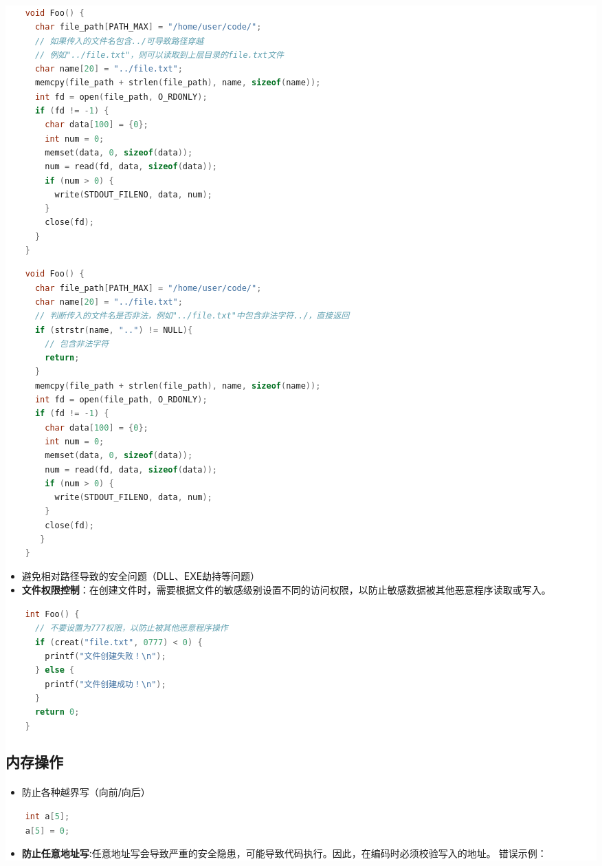 ```c++
    void Foo() {
      char file_path[PATH_MAX] = "/home/user/code/";
      // 如果传入的文件名包含../可导致路径穿越
      // 例如"../file.txt"，则可以读取到上层目录的file.txt文件
      char name[20] = "../file.txt";
      memcpy(file_path + strlen(file_path), name, sizeof(name));
      int fd = open(file_path, O_RDONLY);
      if (fd != -1) {
        char data[100] = {0};
        int num = 0;
        memset(data, 0, sizeof(data));
        num = read(fd, data, sizeof(data));
        if (num > 0) {
          write(STDOUT_FILENO, data, num);
        }
        close(fd);
      }
    }
```
```c++
    void Foo() {
      char file_path[PATH_MAX] = "/home/user/code/";
      char name[20] = "../file.txt";
      // 判断传入的文件名是否非法，例如"../file.txt"中包含非法字符../，直接返回
      if (strstr(name, "..") != NULL){
        // 包含非法字符
        return;
      }
      memcpy(file_path + strlen(file_path), name, sizeof(name));
      int fd = open(file_path, O_RDONLY);
      if (fd != -1) {
        char data[100] = {0};
        int num = 0;
        memset(data, 0, sizeof(data));
        num = read(fd, data, sizeof(data));
        if (num > 0) {
          write(STDOUT_FILENO, data, num);
        }
        close(fd);
       }
    }
```
- 避免相对路径导致的安全问题（DLL、EXE劫持等问题）
- **文件权限控制**：在创建文件时，需要根据文件的敏感级别设置不同的访问权限，以防止敏感数据被其他恶意程序读取或写入。
```c++
    int Foo() {
      // 不要设置为777权限，以防止被其他恶意程序操作
      if (creat("file.txt", 0777) < 0) {
        printf("文件创建失败！\n");
      } else {
        printf("文件创建成功！\n");
      }
      return 0;
    }
```
## 内存操作
- 防止各种越界写（向前/向后）
```c++
    int a[5];
    a[5] = 0;
```
- **防止任意地址写**:任意地址写会导致严重的安全隐患，可能导致代码执行。因此，在编码时必须校验写入的地址。
错误示例：